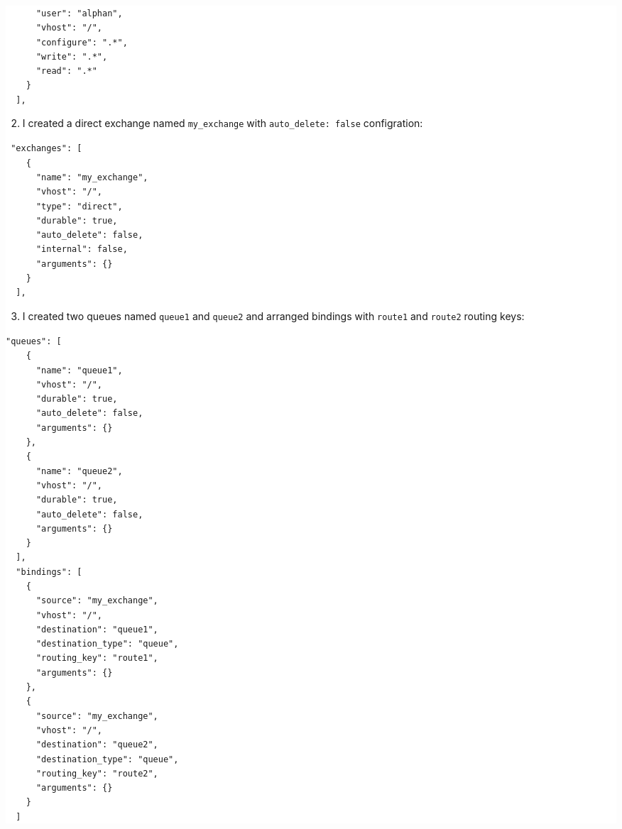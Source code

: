 ```
      "user": "alphan",
      "vhost": "/",
      "configure": ".*",
      "write": ".*",
      "read": ".*"
    }
  ],
```
2. I created a direct exchange named ```my_exchange``` with ```auto_delete: false``` configration:
```
 "exchanges": [
    {
      "name": "my_exchange",
      "vhost": "/",
      "type": "direct",
      "durable": true,
      "auto_delete": false,
      "internal": false,
      "arguments": {}
    }
  ],
```
3. I created two queues named ```queue1``` and ```queue2``` and arranged bindings with ```route1``` and ```route2``` routing keys:
```
"queues": [
    {
      "name": "queue1",
      "vhost": "/",
      "durable": true,
      "auto_delete": false,
      "arguments": {}
    },
    {
      "name": "queue2",
      "vhost": "/",
      "durable": true,
      "auto_delete": false,
      "arguments": {}
    }
  ],
  "bindings": [
    {
      "source": "my_exchange",
      "vhost": "/",
      "destination": "queue1",
      "destination_type": "queue",
      "routing_key": "route1",
      "arguments": {}
    },
    {
      "source": "my_exchange",
      "vhost": "/",
      "destination": "queue2",
      "destination_type": "queue",
      "routing_key": "route2",
      "arguments": {}
    }
  ]
```
